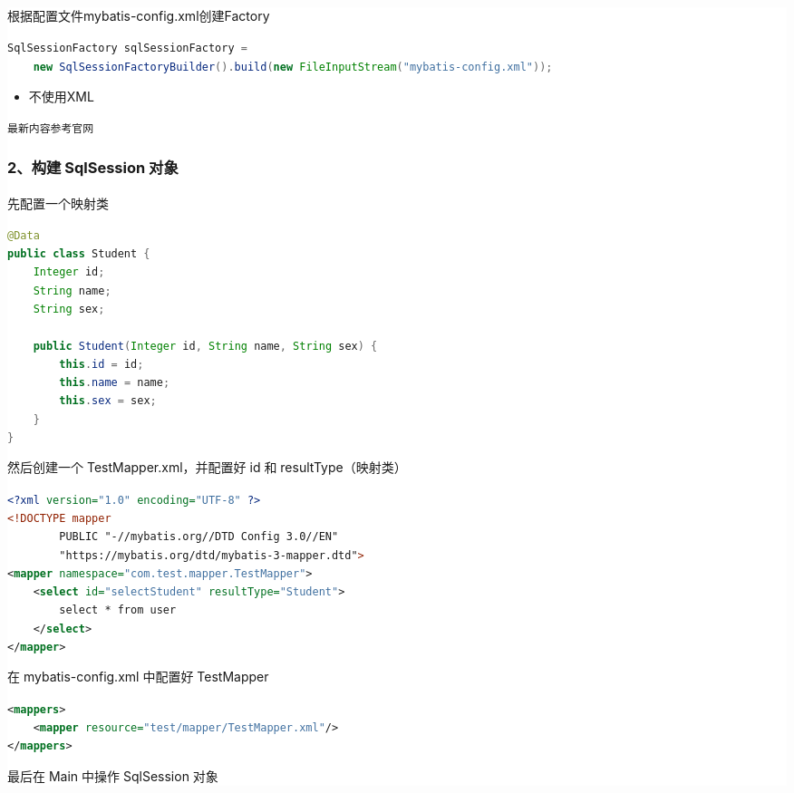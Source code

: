 

[遇到 mybatis 找不到映射器xml文件的问题]: https://cloud.tencent.com/developer/article/1484017



根据配置文件mybatis-config.xml创建Factory

```java
SqlSessionFactory sqlSessionFactory = 
    new SqlSessionFactoryBuilder().build(new FileInputStream("mybatis-config.xml"));
```

- 不使用XML

`最新内容参考官网`



### 2、构建 SqlSession 对象

先配置一个映射类

```java
@Data
public class Student {
    Integer id;
    String name;
    String sex;

    public Student(Integer id, String name, String sex) {
        this.id = id;
        this.name = name;
        this.sex = sex;
    }
}
```

然后创建一个 TestMapper.xml，并配置好 id 和 resultType（映射类）

```xml
<?xml version="1.0" encoding="UTF-8" ?>
<!DOCTYPE mapper
        PUBLIC "-//mybatis.org//DTD Config 3.0//EN"
        "https://mybatis.org/dtd/mybatis-3-mapper.dtd">
<mapper namespace="com.test.mapper.TestMapper">
    <select id="selectStudent" resultType="Student">
        select * from user
    </select>
</mapper>
```

在 mybatis-config.xml 中配置好 TestMapper

```xml
<mappers>
	<mapper resource="test/mapper/TestMapper.xml"/>
</mappers>
```

最后在 Main 中操作 SqlSession 对象


[Mybatis官方文档]: https://mybatis.org/mybatis-3/zh/index.html	"Mybatis官网"